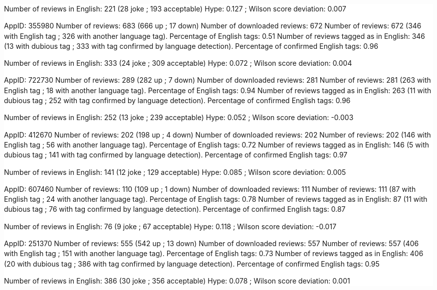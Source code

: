 Number of reviews in English: 221 (28 joke ; 193 acceptable)
Hype: 0.127 ; Wilson score deviation: 0.007

AppID: 355980
Number of reviews: 683 (666 up ; 17 down)
Number of downloaded reviews: 672
Number of reviews: 672 (346 with English tag ; 326 with another language tag). Percentage of English tags: 0.51
Number of reviews tagged as in English: 346 (13 with dubious tag ; 333 with tag confirmed by language detection). Percentage of confirmed English tags: 0.96

Number of reviews in English: 333 (24 joke ; 309 acceptable)
Hype: 0.072 ; Wilson score deviation: 0.004

AppID: 722730
Number of reviews: 289 (282 up ; 7 down)
Number of downloaded reviews: 281
Number of reviews: 281 (263 with English tag ; 18 with another language tag). Percentage of English tags: 0.94
Number of reviews tagged as in English: 263 (11 with dubious tag ; 252 with tag confirmed by language detection). Percentage of confirmed English tags: 0.96

Number of reviews in English: 252 (13 joke ; 239 acceptable)
Hype: 0.052 ; Wilson score deviation: -0.003

AppID: 412670
Number of reviews: 202 (198 up ; 4 down)
Number of downloaded reviews: 202
Number of reviews: 202 (146 with English tag ; 56 with another language tag). Percentage of English tags: 0.72
Number of reviews tagged as in English: 146 (5 with dubious tag ; 141 with tag confirmed by language detection). Percentage of confirmed English tags: 0.97

Number of reviews in English: 141 (12 joke ; 129 acceptable)
Hype: 0.085 ; Wilson score deviation: 0.005

AppID: 607460
Number of reviews: 110 (109 up ; 1 down)
Number of downloaded reviews: 111
Number of reviews: 111 (87 with English tag ; 24 with another language tag). Percentage of English tags: 0.78
Number of reviews tagged as in English: 87 (11 with dubious tag ; 76 with tag confirmed by language detection). Percentage of confirmed English tags: 0.87

Number of reviews in English: 76 (9 joke ; 67 acceptable)
Hype: 0.118 ; Wilson score deviation: -0.017

AppID: 251370
Number of reviews: 555 (542 up ; 13 down)
Number of downloaded reviews: 557
Number of reviews: 557 (406 with English tag ; 151 with another language tag). Percentage of English tags: 0.73
Number of reviews tagged as in English: 406 (20 with dubious tag ; 386 with tag confirmed by language detection). Percentage of confirmed English tags: 0.95

Number of reviews in English: 386 (30 joke ; 356 acceptable)
Hype: 0.078 ; Wilson score deviation: 0.001
